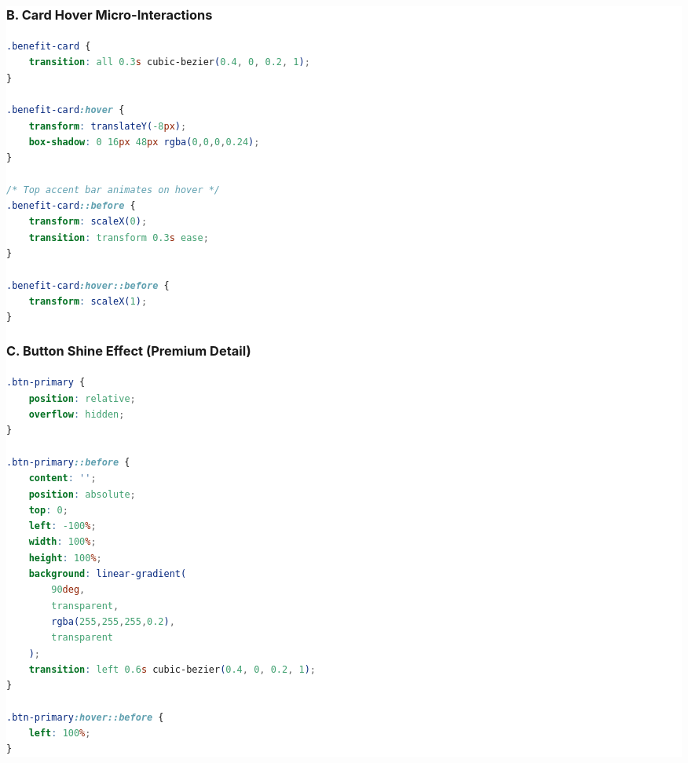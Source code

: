 ### B. Card Hover Micro-Interactions

```css
.benefit-card {
    transition: all 0.3s cubic-bezier(0.4, 0, 0.2, 1);
}

.benefit-card:hover {
    transform: translateY(-8px);
    box-shadow: 0 16px 48px rgba(0,0,0,0.24);
}

/* Top accent bar animates on hover */
.benefit-card::before {
    transform: scaleX(0);
    transition: transform 0.3s ease;
}

.benefit-card:hover::before {
    transform: scaleX(1);
}
```

### C. Button Shine Effect (Premium Detail)

```css
.btn-primary {
    position: relative;
    overflow: hidden;
}

.btn-primary::before {
    content: '';
    position: absolute;
    top: 0;
    left: -100%;
    width: 100%;
    height: 100%;
    background: linear-gradient(
        90deg,
        transparent,
        rgba(255,255,255,0.2),
        transparent
    );
    transition: left 0.6s cubic-bezier(0.4, 0, 0.2, 1);
}

.btn-primary:hover::before {
    left: 100%;
}
```

